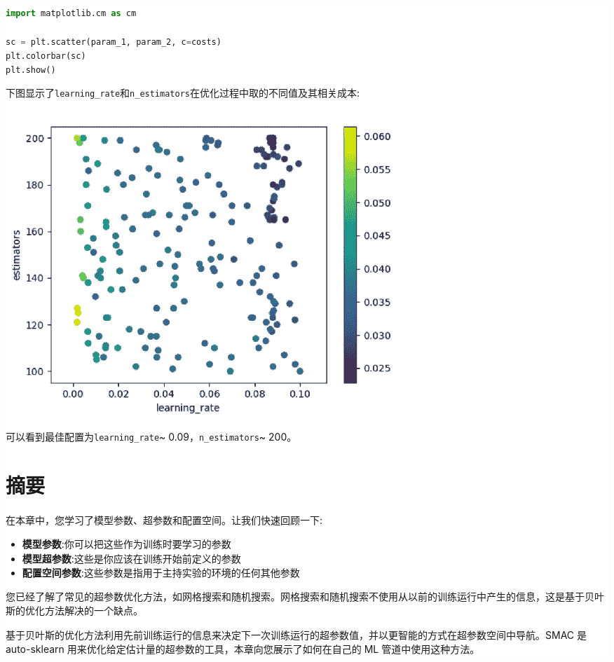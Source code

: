 ```py
import matplotlib.cm as cm

sc = plt.scatter(param_1, param_2, c=costs)
plt.colorbar(sc)
plt.show()
```

下图显示了`learning_rate`和`n_estimators`在优化过程中取的不同值及其相关成本:

![](img/e2c458fb-9951-4228-9b4d-b02b239d3035.png)

可以看到最佳配置为`learning_rate`~ 0.09，`n_estimators`~ 200。

# 摘要

在本章中，您学习了模型参数、超参数和配置空间。让我们快速回顾一下:

*   **模型参数**:你可以把这些作为训练时要学习的参数
*   **模型超参数**:这些是你应该在训练开始前定义的参数
*   **配置空间参数**:这些参数是指用于主持实验的环境的任何其他参数

您已经了解了常见的超参数优化方法，如网格搜索和随机搜索。网格搜索和随机搜索不使用从以前的训练运行中产生的信息，这是基于贝叶斯的优化方法解决的一个缺点。

基于贝叶斯的优化方法利用先前训练运行的信息来决定下一次训练运行的超参数值，并以更智能的方式在超参数空间中导航。SMAC 是 auto-sklearn 用来优化给定估计量的超参数的工具，本章向您展示了如何在自己的 ML 管道中使用这种方法。
